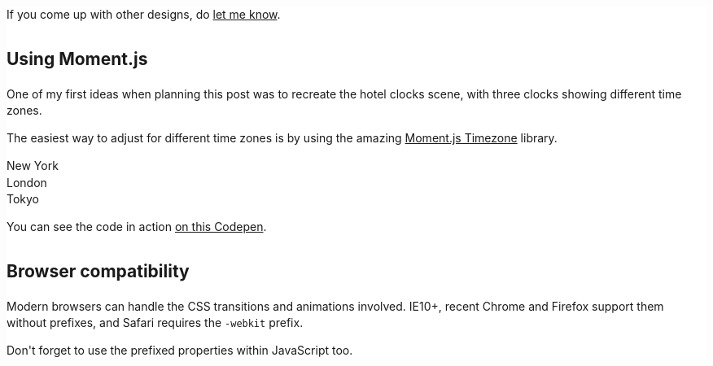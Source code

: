 If you come up with other designs, do [let me know](mailto:hello@cssanimation.rocks).

## Using Moment.js

One of my first ideas when planning this post was to recreate the hotel clocks scene, with three clocks showing different time zones.

The easiest way to adjust for different time zones is by using the amazing [Moment.js Timezone](http://momentjs.com/timezone/) library.

<div class="demo-container clocks multiple active bounce">
  <article class="clock station js-new-york">
    <div class="label">New York</div>
    <div class="hours-container">
      <div class="hours"></div>
    </div>
    <div class="minutes-container">
      <div class="minutes"></div>
    </div>
    <div class="seconds-container">
      <div class="seconds"></div>
    </div>
  </article>
  <article class="clock station js-london">
    <div class="label">London</div>
    <div class="hours-container">
      <div class="hours"></div>
    </div>
    <div class="minutes-container">
      <div class="minutes"></div>
    </div>
    <div class="seconds-container">
      <div class="seconds"></div>
    </div>
  </article>
  <article class="clock station js-tokyo">
    <div class="label">Tokyo</div>
    <div class="hours-container">
      <div class="hours"></div>
    </div>
    <div class="minutes-container">
      <div class="minutes"></div>
    </div>
    <div class="seconds-container">
      <div class="seconds"></div>
    </div>
  </article>
</div>

You can see the code in action [on this Codepen](http://codepen.io/donovanh/full/vEjywy/).

## Browser compatibility

Modern browsers can handle the CSS transitions and animations involved. IE10+, recent Chrome and Firefox support them without prefixes, and Safari requires the `-webkit` prefix.

Don't forget to use the prefixed properties within JavaScript too.






